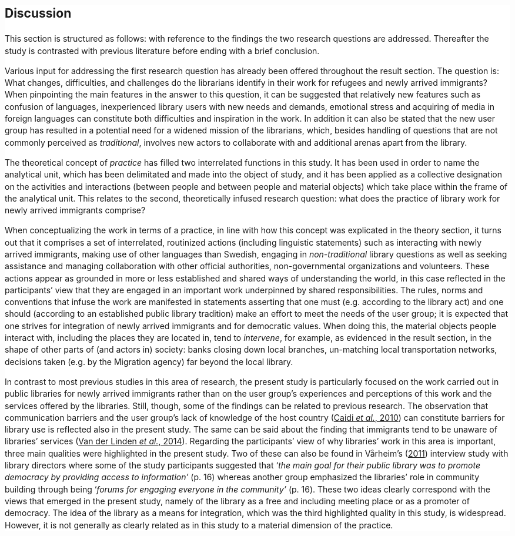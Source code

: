 </section>

<section>

## Discussion

This section is structured as follows: with reference to the findings the two research questions are addressed. Thereafter the study is contrasted with previous literature before ending with a brief conclusion.

Various input for addressing the first research question has already been offered throughout the result section. The question is: What changes, difficulties, and challenges do the librarians identify in their work for refugees and newly arrived immigrants? When pinpointing the main features in the answer to this question, it can be suggested that relatively new features such as confusion of languages, inexperienced library users with new needs and demands, emotional stress and acquiring of media in foreign languages can constitute both difficulties and inspiration in the work. In addition it can also be stated that the new user group has resulted in a potential need for a widened mission of the librarians, which, besides handling of questions that are not commonly perceived as _traditional_, involves new actors to collaborate with and additional arenas apart from the library.

The theoretical concept of _practice_ has filled two interrelated functions in this study. It has been used in order to name the analytical unit, which has been delimitated and made into the object of study, and it has been applied as a collective designation on the activities and interactions (between people and between people and material objects) which take place within the frame of the analytical unit. This relates to the second, theoretically infused research question: what does the practice of library work for newly arrived immigrants comprise?

When conceptualizing the work in terms of a practice, in line with how this concept was explicated in the theory section, it turns out that it comprises a set of interrelated, routinized actions (including linguistic statements) such as interacting with newly arrived immigrants, making use of other languages than Swedish, engaging in _non-traditional_ library questions as well as seeking assistance and managing collaboration with other official authorities, non-governmental organizations and volunteers. These actions appear as grounded in more or less established and shared ways of understanding the world, in this case reflected in the participants’ view that they are engaged in an important work underpinned by shared responsibilities. The rules, norms and conventions that infuse the work are manifested in statements asserting that one must (e.g. according to the library act) and one should (according to an established public library tradition) make an effort to meet the needs of the user group; it is expected that one strives for integration of newly arrived immigrants and for democratic values. When doing this, the material objects people interact with, including the places they are located in, tend to _intervene_, for example, as evidenced in the result section, in the shape of other parts of (and actors in) society: banks closing down local branches, un-matching local transportation networks, decisions taken (e.g. by the Migration agency) far beyond the local library.

In contrast to most previous studies in this area of research, the present study is particularly focused on the work carried out in public libraries for newly arrived immigrants rather than on the user group’s experiences and perceptions of this work and the services offered by the libraries. Still, though, some of the findings can be related to previous research. The observation that communication barriers and the user group’s lack of knowledge of the host country ([Caidi _et al._, 2010](#cai10)) can constitute barriers for library use is reflected also in the present study. The same can be said about the finding that immigrants tend to be unaware of libraries’ services ([Van der Linden _et al._, 2014](#van14)). Regarding the participants’ view of why libraries’ work in this area is important, three main qualities were highlighted in the present study. Two of these can also be found in Vårheim’s ([2011](#var11)) interview study with library directors where some of the study participants suggested that ‘_the main goal for their public library was to promote democracy by providing access to information’_ (p. 16) whereas another group emphasized the libraries’ role in community building through being ‘_forums for engaging everyone in the community’_ (p. 16). These two ideas clearly correspond with the views that emerged in the present study, namely of the library as a free and including meeting place or as a promoter of democracy. The idea of the library as a means for integration, which was the third highlighted quality in this study, is widespread. However, it is not generally as clearly related as in this study to a material dimension of the practice.
